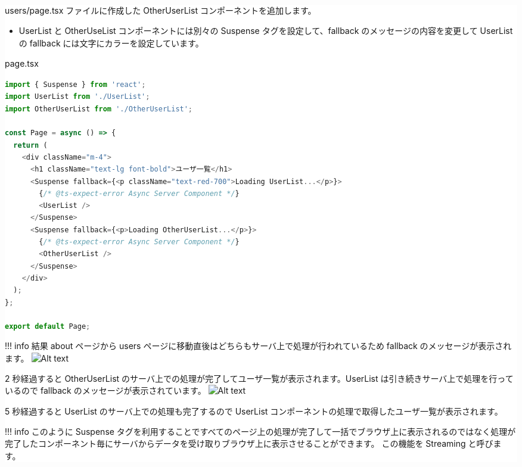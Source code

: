 ```typescript
```

users/page.tsx ファイルに作成した OtherUserList コンポーネントを追加します。
- UserList と OtherUseList コンポーネントには別々の Suspense タグを設定して、fallback のメッセージの内容を変更して UserList の fallback には文字にカラーを設定しています。

page.tsx
```typescript
import { Suspense } from 'react';
import UserList from './UserList';
import OtherUserList from './OtherUserList';

const Page = async () => {
  return (
    <div className="m-4">
      <h1 className="text-lg font-bold">ユーザ一覧</h1>
      <Suspense fallback={<p className="text-red-700">Loading UserList...</p>}>
        {/* @ts-expect-error Async Server Component */}
        <UserList />
      </Suspense>
      <Suspense fallback={<p>Loading OtherUserList...</p>}>
        {/* @ts-expect-error Async Server Component */}
        <OtherUserList />
      </Suspense>
    </div>
  );
};

export default Page;
```


!!! info 結果
    about ページから users ページに移動直後はどちらもサーバ上で処理が行われているため fallback のメッセージが表示されます。
    ![Alt text](https://reffect.co.jp/images/react/next-js-13/next-js-13-4-16-1024x568.webp)

2 秒経過すると OtherUserList のサーバ上での処理が完了してユーザ一覧が表示されます。UserList は引き続きサーバ上で処理を行っているので fallback のメッセージが表示されています。
![Alt text](https://reffect.co.jp/images/react/next-js-13/next-js-13-4-17-1024x568.webp)

5 秒経過すると UserList のサーバ上での処理も完了するので UserList コンポーネントの処理で取得したユーザ一覧が表示されます。

!!! info このように Suspense タグを利用することですべてのページ上の処理が完了して一括でブラウザ上に表示されるのではなく処理が完了したコンポーネント毎にサーバからデータを受け取りブラウザ上に表示させることができます。
    この機能を Streaming と呼びます。
